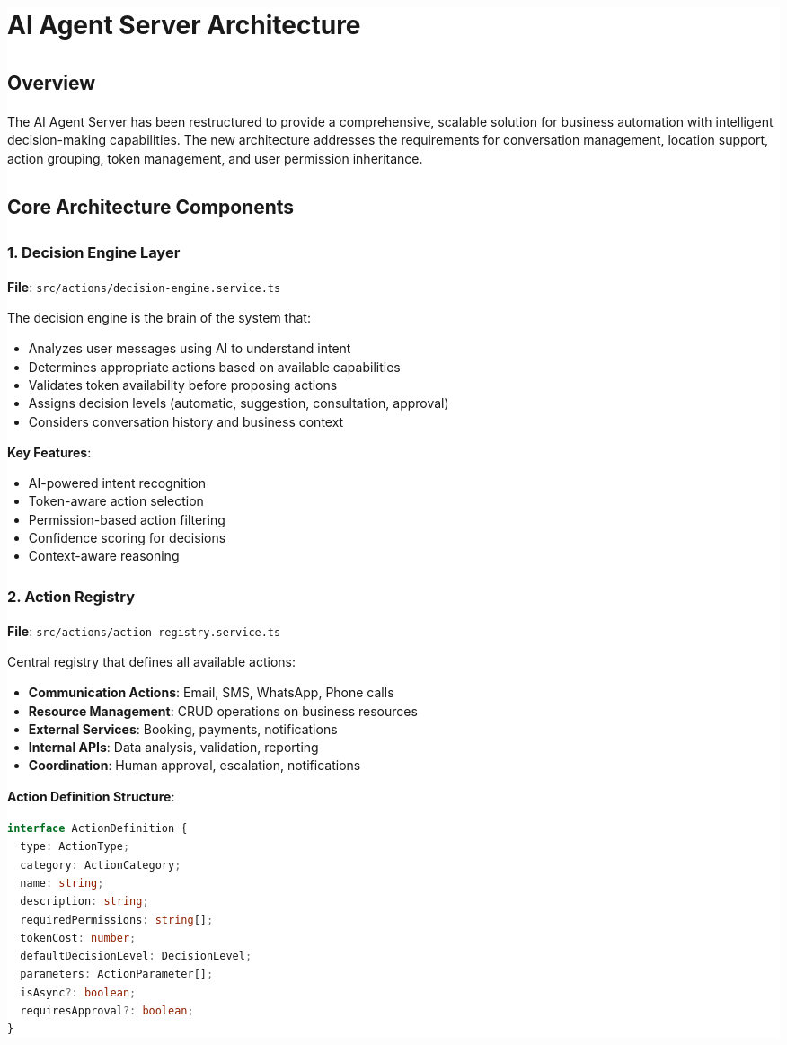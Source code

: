 # AI Agent Server Architecture

## Overview

The AI Agent Server has been restructured to provide a comprehensive, scalable solution for business automation with intelligent decision-making capabilities. The new architecture addresses the requirements for conversation management, location support, action grouping, token management, and user permission inheritance.

## Core Architecture Components

### 1. Decision Engine Layer
**File**: `src/actions/decision-engine.service.ts`

The decision engine is the brain of the system that:
- Analyzes user messages using AI to understand intent
- Determines appropriate actions based on available capabilities
- Validates token availability before proposing actions
- Assigns decision levels (automatic, suggestion, consultation, approval)
- Considers conversation history and business context

**Key Features**:
- AI-powered intent recognition
- Token-aware action selection
- Permission-based action filtering
- Confidence scoring for decisions
- Context-aware reasoning

### 2. Action Registry
**File**: `src/actions/action-registry.service.ts`

Central registry that defines all available actions:
- **Communication Actions**: Email, SMS, WhatsApp, Phone calls
- **Resource Management**: CRUD operations on business resources
- **External Services**: Booking, payments, notifications
- **Internal APIs**: Data analysis, validation, reporting
- **Coordination**: Human approval, escalation, notifications

**Action Definition Structure**:
```typescript
interface ActionDefinition {
  type: ActionType;
  category: ActionCategory;
  name: string;
  description: string;
  requiredPermissions: string[];
  tokenCost: number;
  defaultDecisionLevel: DecisionLevel;
  parameters: ActionParameter[];
  isAsync?: boolean;
  requiresApproval?: boolean;
}
```

